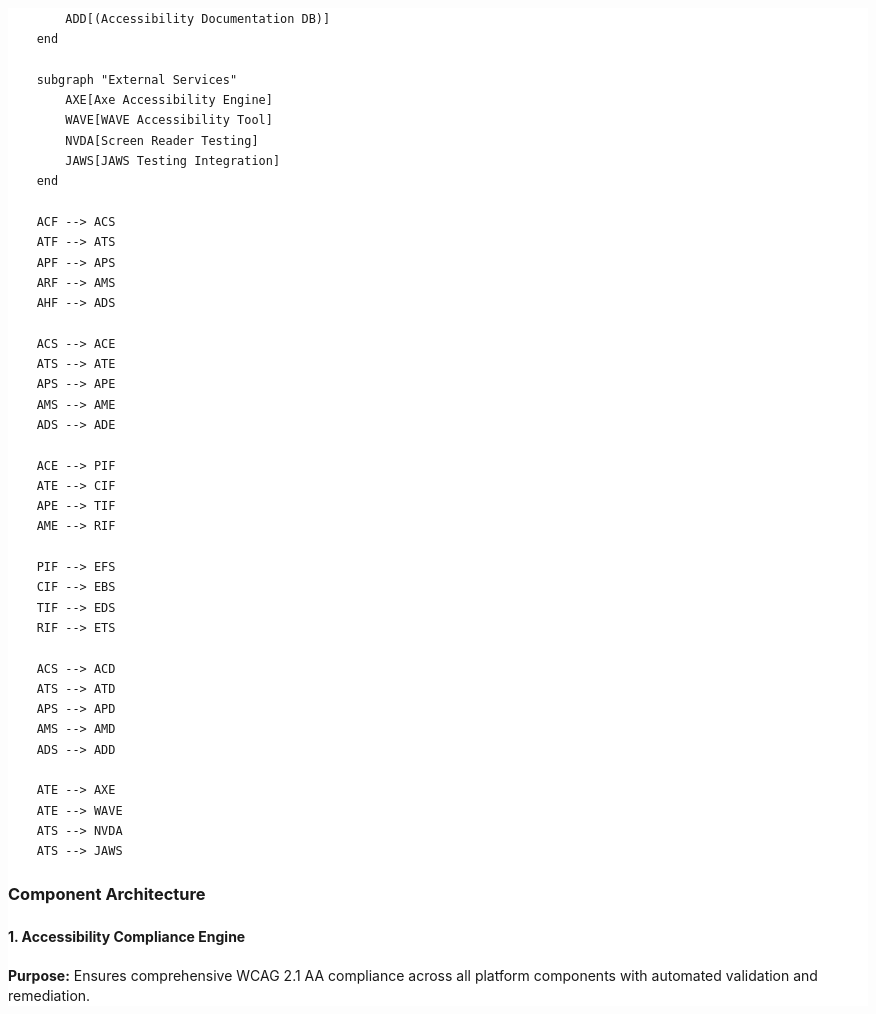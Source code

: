 ```mermaid
        ADD[(Accessibility Documentation DB)]
    end
    
    subgraph "External Services"
        AXE[Axe Accessibility Engine]
        WAVE[WAVE Accessibility Tool]
        NVDA[Screen Reader Testing]
        JAWS[JAWS Testing Integration]
    end
    
    ACF --> ACS
    ATF --> ATS
    APF --> APS
    ARF --> AMS
    AHF --> ADS
    
    ACS --> ACE
    ATS --> ATE
    APS --> APE
    AMS --> AME
    ADS --> ADE
    
    ACE --> PIF
    ATE --> CIF
    APE --> TIF
    AME --> RIF
    
    PIF --> EFS
    CIF --> EBS
    TIF --> EDS
    RIF --> ETS
    
    ACS --> ACD
    ATS --> ATD
    APS --> APD
    AMS --> AMD
    ADS --> ADD
    
    ATE --> AXE
    ATE --> WAVE
    ATS --> NVDA
    ATS --> JAWS
```

### Component Architecture

#### 1. Accessibility Compliance Engine

**Purpose:** Ensures comprehensive WCAG 2.1 AA compliance across all platform components with automated validation and remediation.

